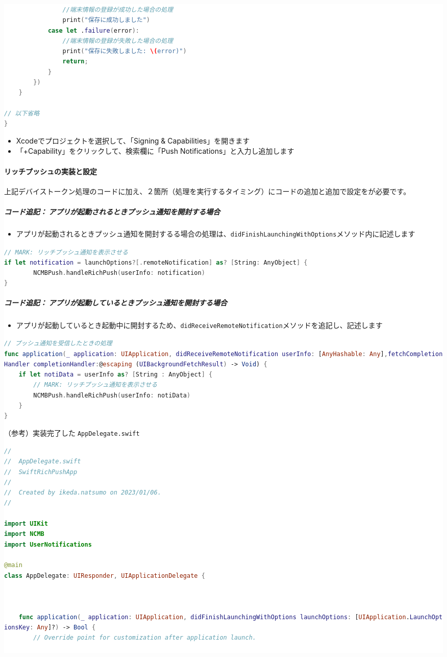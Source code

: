 ```swift
                //端末情報の登録が成功した場合の処理
                print("保存に成功しました")
            case let .failure(error):
                //端末情報の登録が失敗した場合の処理
                print("保存に失敗しました: \(error)")
                return;
            }
        })
    }

// 以下省略
}
```

* Xcodeでプロジェクトを選択して、「Signing & Capabilities」を開きます
* 「+Capability」をクリックして、検索欄に「Push Notifications」と入力し追加します

#### リッチプッシュの実装と設定
上記デバイストークン処理のコードに加え、２箇所（処理を実行するタイミング）にコードの追加と追加で設定をが必要です。

##### コード追記： __アプリが起動されるときプッシュ通知を開封する場合__
* アプリが起動されるときプッシュ通知を開封するる場合の処理は、`didFinishLaunchingWithOptions`メソッド内に記述します

```swift
// MARK: リッチプッシュ通知を表示させる
if let notification = launchOptions?[.remoteNotification] as? [String: AnyObject] {
        NCMBPush.handleRichPush(userInfo: notification)
}
```

##### コード追記： __アプリが起動しているときプッシュ通知を開封する場合__
* アプリが起動しているとき起動中に開封するため、`didReceiveRemoteNotification`メソッドを追記し、記述します

```swift
// プッシュ通知を受信したときの処理
func application(_ application: UIApplication, didReceiveRemoteNotification userInfo: [AnyHashable: Any],fetchCompletionHandler completionHandler:@escaping (UIBackgroundFetchResult) -> Void) {
    if let notiData = userInfo as? [String : AnyObject] {
        // MARK: リッチプッシュ通知を表示させる
        NCMBPush.handleRichPush(userInfo: notiData)
    }
}
```

（参考）実装完了した `AppDelegate.swift`

```swift
//
//  AppDelegate.swift
//  SwiftRichPushApp
//
//  Created by ikeda.natsumo on 2023/01/06.
//

import UIKit
import NCMB
import UserNotifications

@main
class AppDelegate: UIResponder, UIApplicationDelegate {



    func application(_ application: UIApplication, didFinishLaunchingWithOptions launchOptions: [UIApplication.LaunchOptionsKey: Any]?) -> Bool {
        // Override point for customization after application launch.
        
```